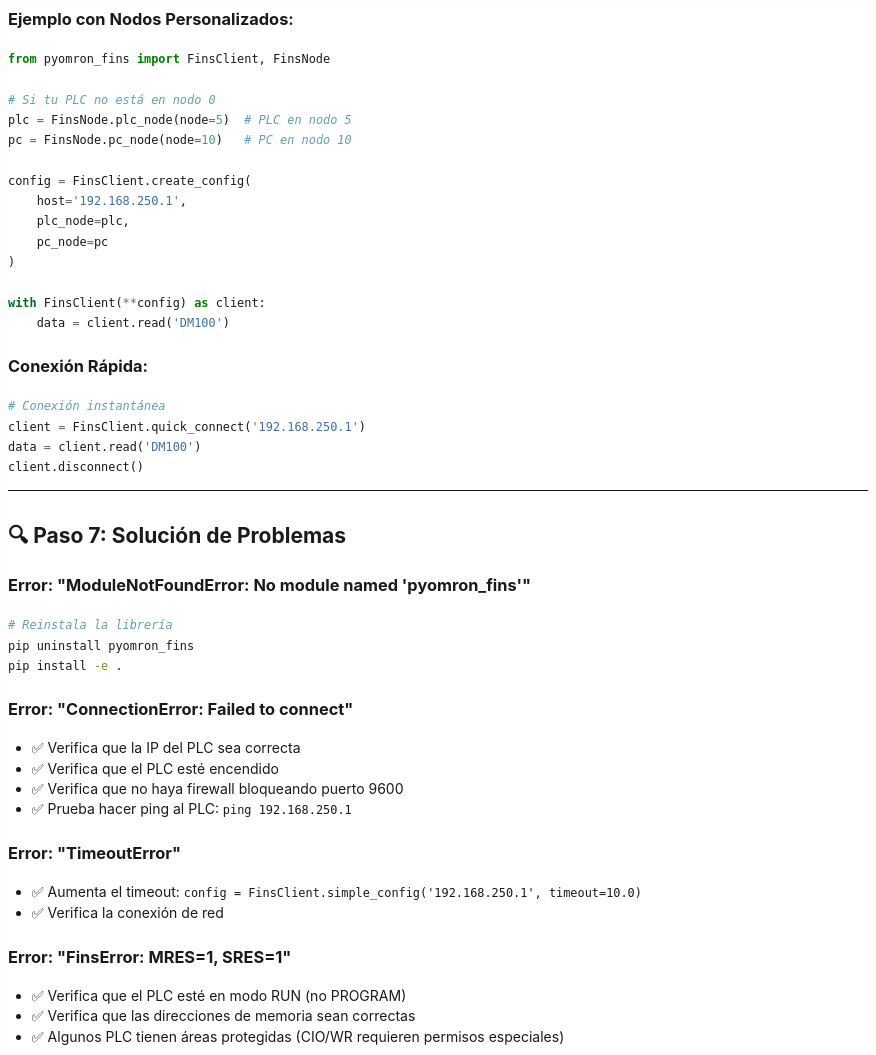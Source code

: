 ### Ejemplo con Nodos Personalizados:
```python
from pyomron_fins import FinsClient, FinsNode

# Si tu PLC no está en nodo 0
plc = FinsNode.plc_node(node=5)  # PLC en nodo 5
pc = FinsNode.pc_node(node=10)   # PC en nodo 10

config = FinsClient.create_config(
    host='192.168.250.1',
    plc_node=plc,
    pc_node=pc
)

with FinsClient(**config) as client:
    data = client.read('DM100')
```

### Conexión Rápida:
```python
# Conexión instantánea
client = FinsClient.quick_connect('192.168.250.1')
data = client.read('DM100')
client.disconnect()
```

---

## 🔍 Paso 7: Solución de Problemas

### Error: "ModuleNotFoundError: No module named 'pyomron_fins'"
```bash
# Reinstala la librería
pip uninstall pyomron_fins
pip install -e .
```

### Error: "ConnectionError: Failed to connect"
- ✅ Verifica que la IP del PLC sea correcta
- ✅ Verifica que el PLC esté encendido
- ✅ Verifica que no haya firewall bloqueando puerto 9600
- ✅ Prueba hacer ping al PLC: `ping 192.168.250.1`

### Error: "TimeoutError"
- ✅ Aumenta el timeout: `config = FinsClient.simple_config('192.168.250.1', timeout=10.0)`
- ✅ Verifica la conexión de red

### Error: "FinsError: MRES=1, SRES=1"
- ✅ Verifica que el PLC esté en modo RUN (no PROGRAM)
- ✅ Verifica que las direcciones de memoria sean correctas
- ✅ Algunos PLC tienen áreas protegidas (CIO/WR requieren permisos especiales)
